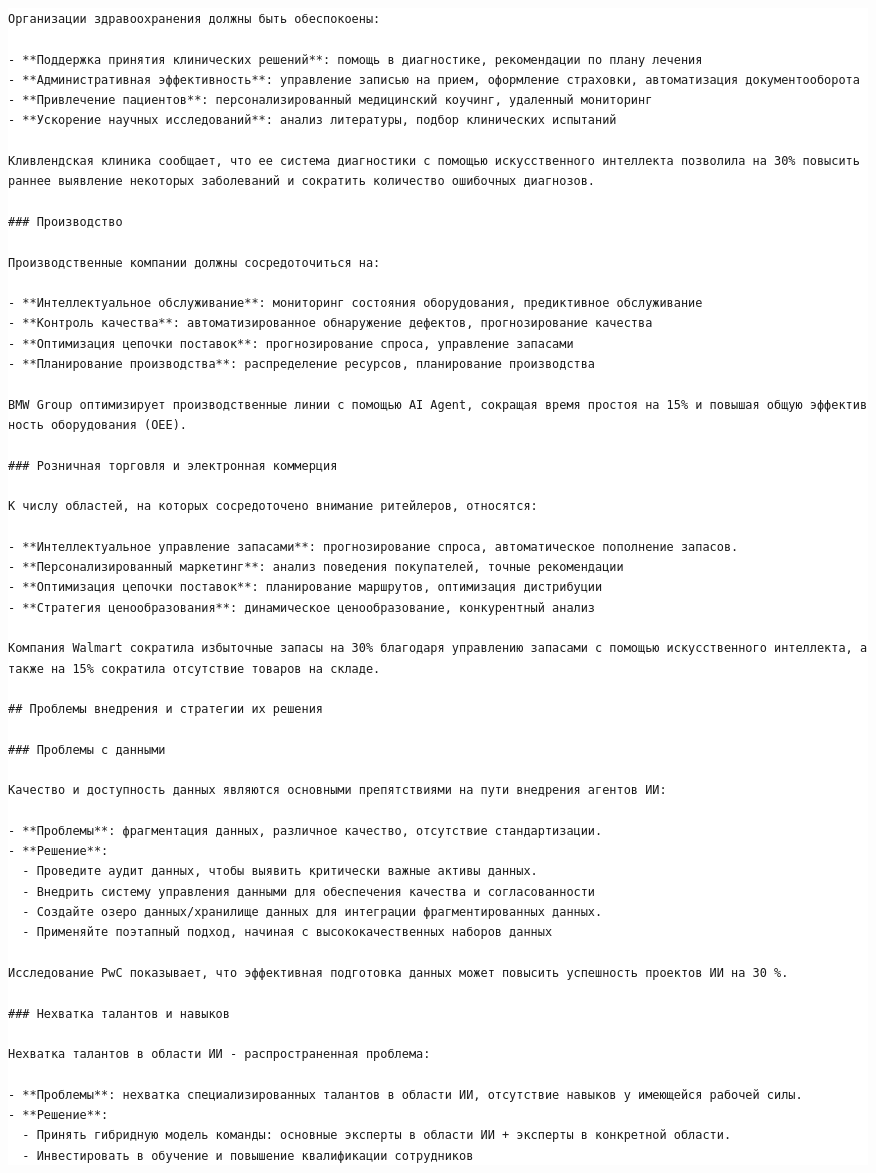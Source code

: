 ```mermaid
Организации здравоохранения должны быть обеспокоены:

- **Поддержка принятия клинических решений**: помощь в диагностике, рекомендации по плану лечения
- **Административная эффективность**: управление записью на прием, оформление страховки, автоматизация документооборота
- **Привлечение пациентов**: персонализированный медицинский коучинг, удаленный мониторинг
- **Ускорение научных исследований**: анализ литературы, подбор клинических испытаний

Кливлендская клиника сообщает, что ее система диагностики с помощью искусственного интеллекта позволила на 30% повысить раннее выявление некоторых заболеваний и сократить количество ошибочных диагнозов.

### Производство

Производственные компании должны сосредоточиться на:

- **Интеллектуальное обслуживание**: мониторинг состояния оборудования, предиктивное обслуживание
- **Контроль качества**: автоматизированное обнаружение дефектов, прогнозирование качества
- **Оптимизация цепочки поставок**: прогнозирование спроса, управление запасами
- **Планирование производства**: распределение ресурсов, планирование производства

BMW Group оптимизирует производственные линии с помощью AI Agent, сокращая время простоя на 15% и повышая общую эффективность оборудования (OEE).

### Розничная торговля и электронная коммерция

К числу областей, на которых сосредоточено внимание ритейлеров, относятся:

- **Интеллектуальное управление запасами**: прогнозирование спроса, автоматическое пополнение запасов.
- **Персонализированный маркетинг**: анализ поведения покупателей, точные рекомендации
- **Оптимизация цепочки поставок**: планирование маршрутов, оптимизация дистрибуции
- **Стратегия ценообразования**: динамическое ценообразование, конкурентный анализ

Компания Walmart сократила избыточные запасы на 30% благодаря управлению запасами с помощью искусственного интеллекта, а также на 15% сократила отсутствие товаров на складе.

## Проблемы внедрения и стратегии их решения

### Проблемы с данными

Качество и доступность данных являются основными препятствиями на пути внедрения агентов ИИ:

- **Проблемы**: фрагментация данных, различное качество, отсутствие стандартизации.
- **Решение**:
  - Проведите аудит данных, чтобы выявить критически важные активы данных.
  - Внедрить систему управления данными для обеспечения качества и согласованности
  - Создайте озеро данных/хранилище данных для интеграции фрагментированных данных.
  - Применяйте поэтапный подход, начиная с высококачественных наборов данных

Исследование PwC показывает, что эффективная подготовка данных может повысить успешность проектов ИИ на 30 %.

### Нехватка талантов и навыков

Нехватка талантов в области ИИ - распространенная проблема:

- **Проблемы**: нехватка специализированных талантов в области ИИ, отсутствие навыков у имеющейся рабочей силы.
- **Решение**:
  - Принять гибридную модель команды: основные эксперты в области ИИ + эксперты в конкретной области.
  - Инвестировать в обучение и повышение квалификации сотрудников
```
